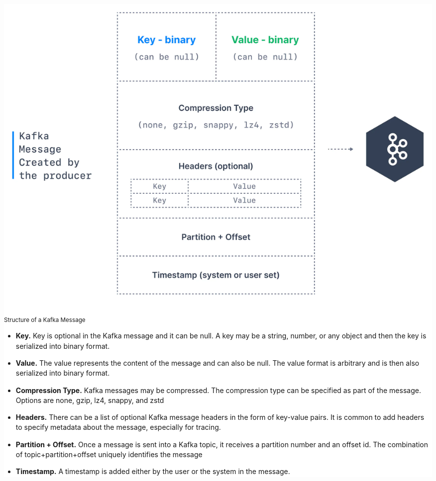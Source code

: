 <img src="../images/Kafka_Producers_3.webp" alt="Summary">
 
<sub>Structure of a Kafka Message</sub>

* **Key.** Key is optional in the Kafka message and it can be null. A key may be a string, number, or any object and then the key is serialized into binary format.

* **Value.** The value represents the content of the message and can also be null. The value format is arbitrary and is then also serialized into binary format.

* **Compression Type.** Kafka messages may be compressed. The compression type can be specified as part of the message. Options are none, gzip, lz4, snappy, and zstd

* **Headers.** There can be a list of optional Kafka message headers in the form of key-value pairs. It is common to add headers to specify metadata about the message, especially for tracing.

* **Partition + Offset.** Once a message is sent into a Kafka topic, it receives a partition number and an offset id. The combination of topic+partition+offset uniquely identifies the message

* **Timestamp.** A timestamp is added either by the user or the system in the message.

</div> 

</div> 
